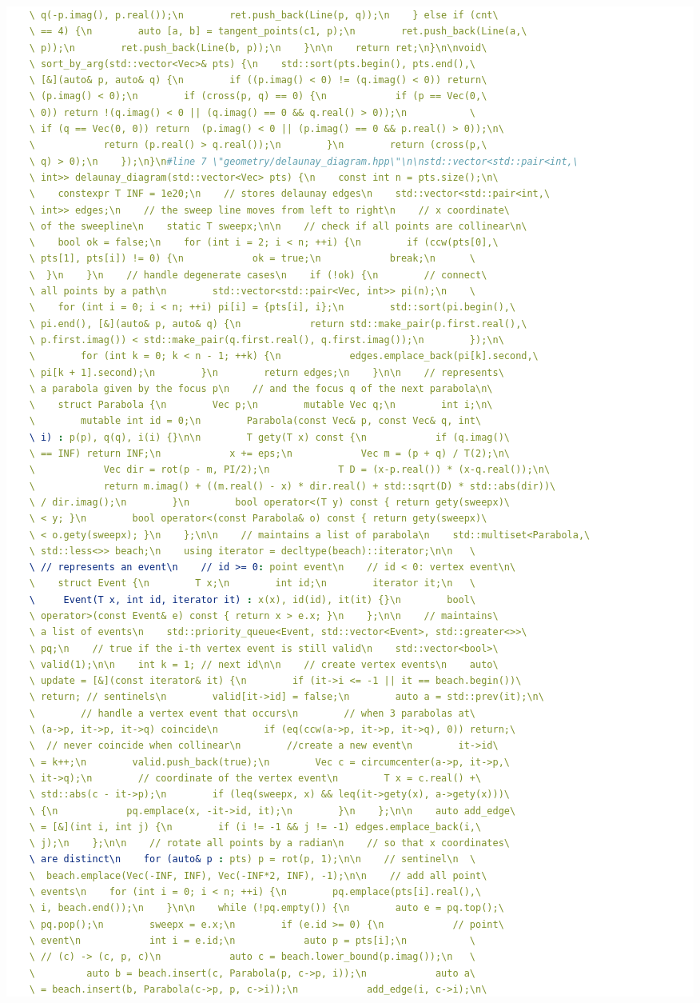 ```yaml
    \ q(-p.imag(), p.real());\n        ret.push_back(Line(p, q));\n    } else if (cnt\
    \ == 4) {\n        auto [a, b] = tangent_points(c1, p);\n        ret.push_back(Line(a,\
    \ p));\n        ret.push_back(Line(b, p));\n    }\n\n    return ret;\n}\n\nvoid\
    \ sort_by_arg(std::vector<Vec>& pts) {\n    std::sort(pts.begin(), pts.end(),\
    \ [&](auto& p, auto& q) {\n        if ((p.imag() < 0) != (q.imag() < 0)) return\
    \ (p.imag() < 0);\n        if (cross(p, q) == 0) {\n            if (p == Vec(0,\
    \ 0)) return !(q.imag() < 0 || (q.imag() == 0 && q.real() > 0));\n           \
    \ if (q == Vec(0, 0)) return  (p.imag() < 0 || (p.imag() == 0 && p.real() > 0));\n\
    \            return (p.real() > q.real());\n        }\n        return (cross(p,\
    \ q) > 0);\n    });\n}\n#line 7 \"geometry/delaunay_diagram.hpp\"\n\nstd::vector<std::pair<int,\
    \ int>> delaunay_diagram(std::vector<Vec> pts) {\n    const int n = pts.size();\n\
    \    constexpr T INF = 1e20;\n    // stores delaunay edges\n    std::vector<std::pair<int,\
    \ int>> edges;\n    // the sweep line moves from left to right\n    // x coordinate\
    \ of the sweepline\n    static T sweepx;\n\n    // check if all points are collinear\n\
    \    bool ok = false;\n    for (int i = 2; i < n; ++i) {\n        if (ccw(pts[0],\
    \ pts[1], pts[i]) != 0) {\n            ok = true;\n            break;\n      \
    \  }\n    }\n    // handle degenerate cases\n    if (!ok) {\n        // connect\
    \ all points by a path\n        std::vector<std::pair<Vec, int>> pi(n);\n    \
    \    for (int i = 0; i < n; ++i) pi[i] = {pts[i], i};\n        std::sort(pi.begin(),\
    \ pi.end(), [&](auto& p, auto& q) {\n            return std::make_pair(p.first.real(),\
    \ p.first.imag()) < std::make_pair(q.first.real(), q.first.imag());\n        });\n\
    \        for (int k = 0; k < n - 1; ++k) {\n            edges.emplace_back(pi[k].second,\
    \ pi[k + 1].second);\n        }\n        return edges;\n    }\n\n    // represents\
    \ a parabola given by the focus p\n    // and the focus q of the next parabola\n\
    \    struct Parabola {\n        Vec p;\n        mutable Vec q;\n        int i;\n\
    \        mutable int id = 0;\n        Parabola(const Vec& p, const Vec& q, int\
    \ i) : p(p), q(q), i(i) {}\n\n        T gety(T x) const {\n            if (q.imag()\
    \ == INF) return INF;\n            x += eps;\n            Vec m = (p + q) / T(2);\n\
    \            Vec dir = rot(p - m, PI/2);\n            T D = (x-p.real()) * (x-q.real());\n\
    \            return m.imag() + ((m.real() - x) * dir.real() + std::sqrt(D) * std::abs(dir))\
    \ / dir.imag();\n        }\n        bool operator<(T y) const { return gety(sweepx)\
    \ < y; }\n        bool operator<(const Parabola& o) const { return gety(sweepx)\
    \ < o.gety(sweepx); }\n    };\n\n    // maintains a list of parabola\n    std::multiset<Parabola,\
    \ std::less<>> beach;\n    using iterator = decltype(beach)::iterator;\n\n   \
    \ // represents an event\n    // id >= 0: point event\n    // id < 0: vertex event\n\
    \    struct Event {\n        T x;\n        int id;\n        iterator it;\n   \
    \     Event(T x, int id, iterator it) : x(x), id(id), it(it) {}\n        bool\
    \ operator>(const Event& e) const { return x > e.x; }\n    };\n\n    // maintains\
    \ a list of events\n    std::priority_queue<Event, std::vector<Event>, std::greater<>>\
    \ pq;\n    // true if the i-th vertex event is still valid\n    std::vector<bool>\
    \ valid(1);\n\n    int k = 1; // next id\n\n    // create vertex events\n    auto\
    \ update = [&](const iterator& it) {\n        if (it->i <= -1 || it == beach.begin())\
    \ return; // sentinels\n        valid[it->id] = false;\n        auto a = std::prev(it);\n\
    \        // handle a vertex event that occurs\n        // when 3 parabolas at\
    \ (a->p, it->p, it->q) coincide\n        if (eq(ccw(a->p, it->p, it->q), 0)) return;\
    \  // never coincide when collinear\n        //create a new event\n        it->id\
    \ = k++;\n        valid.push_back(true);\n        Vec c = circumcenter(a->p, it->p,\
    \ it->q);\n        // coordinate of the vertex event\n        T x = c.real() +\
    \ std::abs(c - it->p);\n        if (leq(sweepx, x) && leq(it->gety(x), a->gety(x)))\
    \ {\n            pq.emplace(x, -it->id, it);\n        }\n    };\n\n    auto add_edge\
    \ = [&](int i, int j) {\n        if (i != -1 && j != -1) edges.emplace_back(i,\
    \ j);\n    };\n\n    // rotate all points by a radian\n    // so that x coordinates\
    \ are distinct\n    for (auto& p : pts) p = rot(p, 1);\n\n    // sentinel\n  \
    \  beach.emplace(Vec(-INF, INF), Vec(-INF*2, INF), -1);\n\n    // add all point\
    \ events\n    for (int i = 0; i < n; ++i) {\n        pq.emplace(pts[i].real(),\
    \ i, beach.end());\n    }\n\n    while (!pq.empty()) {\n        auto e = pq.top();\
    \ pq.pop();\n        sweepx = e.x;\n        if (e.id >= 0) {\n            // point\
    \ event\n            int i = e.id;\n            auto p = pts[i];\n           \
    \ // (c) -> (c, p, c)\n            auto c = beach.lower_bound(p.imag());\n   \
    \         auto b = beach.insert(c, Parabola(p, c->p, i));\n            auto a\
    \ = beach.insert(b, Parabola(c->p, p, c->i));\n            add_edge(i, c->i);\n\
```